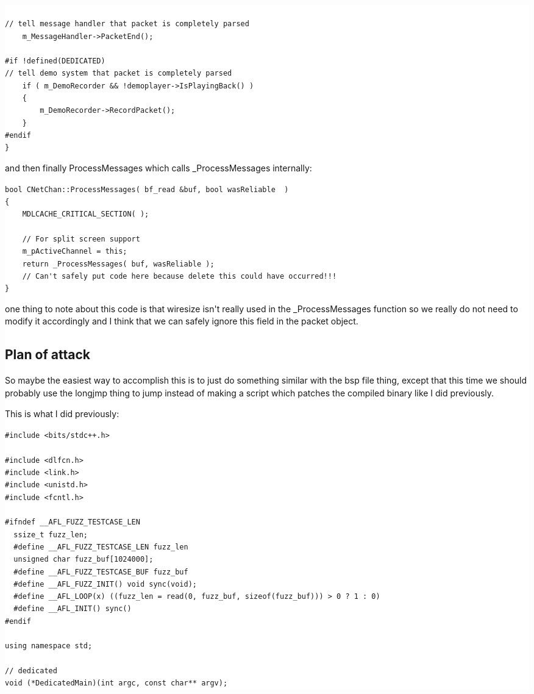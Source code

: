 ```
	
// tell message handler that packet is completely parsed
	m_MessageHandler->PacketEnd();

#if !defined(DEDICATED)
// tell demo system that packet is completely parsed
	if ( m_DemoRecorder && !demoplayer->IsPlayingBack() )
	{
		m_DemoRecorder->RecordPacket();
	}
#endif
}
```





and then finally ProcessMessages which calls _ProcessMessages internally:

```
bool CNetChan::ProcessMessages( bf_read &buf, bool wasReliable  )
{
	MDLCACHE_CRITICAL_SECTION( );

	// For split screen support
	m_pActiveChannel = this;
	return _ProcessMessages( buf, wasReliable );
	// Can't safely put code here because delete this could have occurred!!!
}
```

one thing to note about this code is that wiresize isn't really used in the _ProcessMessages function so we really do not need to modify it accordingly and I think that we can safely ignore this field in the packet object.


## Plan of attack

So maybe the easiest way to accomplish this is to just do something similar with the bsp file thing, except that this time we should probably use the longjmp thing to jump instead of making a script which patches the compiled binary like I did previously.

This is what I did previously:


```
#include <bits/stdc++.h>

#include <dlfcn.h>
#include <link.h>
#include <unistd.h>
#include <fcntl.h>

#ifndef __AFL_FUZZ_TESTCASE_LEN
  ssize_t fuzz_len;
  #define __AFL_FUZZ_TESTCASE_LEN fuzz_len
  unsigned char fuzz_buf[1024000];
  #define __AFL_FUZZ_TESTCASE_BUF fuzz_buf
  #define __AFL_FUZZ_INIT() void sync(void);
  #define __AFL_LOOP(x) ((fuzz_len = read(0, fuzz_buf, sizeof(fuzz_buf))) > 0 ? 1 : 0)
  #define __AFL_INIT() sync()
#endif

using namespace std;

// dedicated
void (*DedicatedMain)(int argc, const char** argv);
```